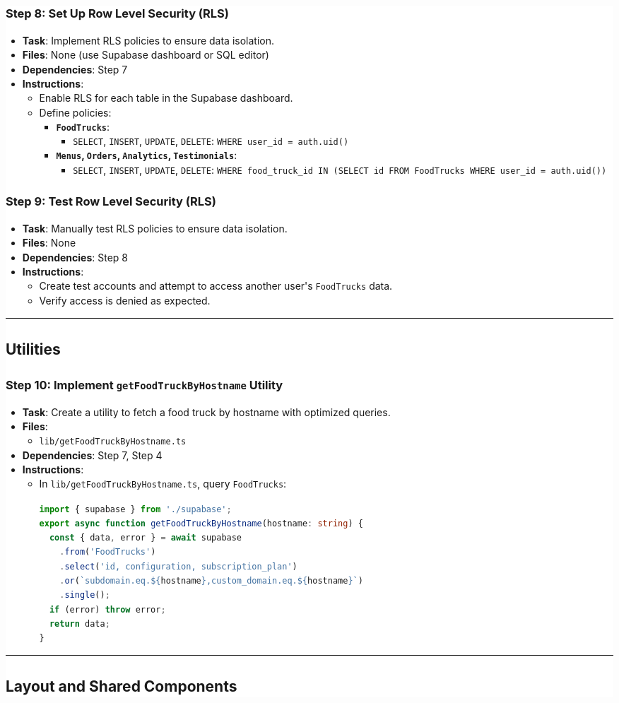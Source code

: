 ### Step 8: Set Up Row Level Security (RLS)
- **Task**: Implement RLS policies to ensure data isolation.
- **Files**: None (use Supabase dashboard or SQL editor)
- **Dependencies**: Step 7
- **Instructions**:
  - Enable RLS for each table in the Supabase dashboard.
  - Define policies:
    - **`FoodTrucks`**:
      - `SELECT`, `INSERT`, `UPDATE`, `DELETE`: `WHERE user_id = auth.uid()`
    - **`Menus`, `Orders`, `Analytics`, `Testimonials`**:
      - `SELECT`, `INSERT`, `UPDATE`, `DELETE`: `WHERE food_truck_id IN (SELECT id FROM FoodTrucks WHERE user_id = auth.uid())`

### Step 9: Test Row Level Security (RLS)
- **Task**: Manually test RLS policies to ensure data isolation.
- **Files**: None
- **Dependencies**: Step 8
- **Instructions**:
  - Create test accounts and attempt to access another user's `FoodTrucks` data.
  - Verify access is denied as expected.

---

## Utilities

### Step 10: Implement `getFoodTruckByHostname` Utility
- **Task**: Create a utility to fetch a food truck by hostname with optimized queries.
- **Files**:
  - `lib/getFoodTruckByHostname.ts`
- **Dependencies**: Step 7, Step 4
- **Instructions**:
  - In `lib/getFoodTruckByHostname.ts`, query `FoodTrucks`:
    ```typescript
    import { supabase } from './supabase';
    export async function getFoodTruckByHostname(hostname: string) {
      const { data, error } = await supabase
        .from('FoodTrucks')
        .select('id, configuration, subscription_plan')
        .or(`subdomain.eq.${hostname},custom_domain.eq.${hostname}`)
        .single();
      if (error) throw error;
      return data;
    }
    ```

---

## Layout and Shared Components
